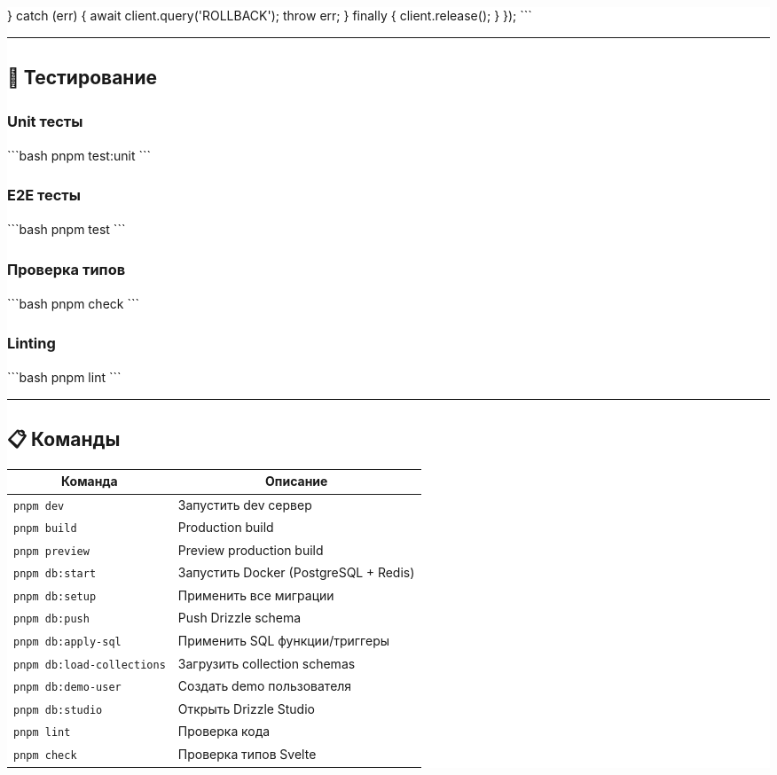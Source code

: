 } catch (err) {
await client.query('ROLLBACK');
throw err;
} finally {
client.release();
}
});
\`\`\`

---

## 🧪 Тестирование

### Unit тесты

\`\`\`bash
pnpm test:unit
\`\`\`

### E2E тесты

\`\`\`bash
pnpm test
\`\`\`

### Проверка типов

\`\`\`bash
pnpm check
\`\`\`

### Linting

\`\`\`bash
pnpm lint
\`\`\`

---

## 📋 Команды

| Команда                    | Описание                              |
| -------------------------- | ------------------------------------- |
| `pnpm dev`                 | Запустить dev сервер                  |
| `pnpm build`               | Production build                      |
| `pnpm preview`             | Preview production build              |
| `pnpm db:start`            | Запустить Docker (PostgreSQL + Redis) |
| `pnpm db:setup`            | Применить все миграции                |
| `pnpm db:push`             | Push Drizzle schema                   |
| `pnpm db:apply-sql`        | Применить SQL функции/триггеры        |
| `pnpm db:load-collections` | Загрузить collection schemas          |
| `pnpm db:demo-user`        | Создать demo пользователя             |
| `pnpm db:studio`           | Открыть Drizzle Studio                |
| `pnpm lint`                | Проверка кода                         |
| `pnpm check`               | Проверка типов Svelte                 |